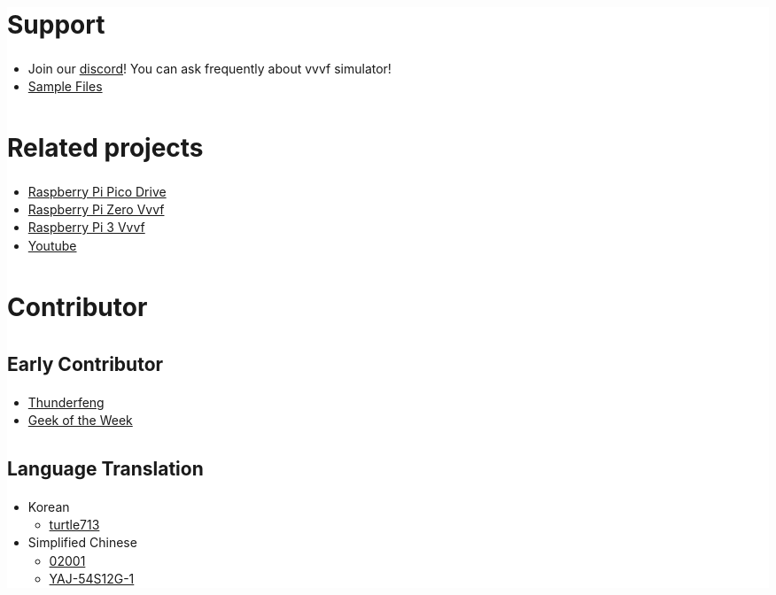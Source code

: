 # Support
- Join our [discord](https://discord.gg/SQr2tXJgVq)! You can ask frequently about vvvf simulator!
- [Sample Files](https://github.com/VvvfGeeks/YAML-Files)

# Related projects
 - [Raspberry Pi Pico Drive](https://github.com/VvvfGeeks/RPi-Pico-Drive)
 - [Raspberry Pi Zero Vvvf](https://github.com/VvvfGeeks/RPi-Zero-VVVF)
 - [Raspberry Pi 3 Vvvf](https://github.com/VvvfGeeks/RPi-3-VVVF)
 - [Youtube](https://www.youtube.com/channel/UCdo7fDodYWO29-Q_0G1S59g)

# Contributor
## Early Contributor
 - [Thunderfeng](https://github.com/Leifengfengfeng)
 - [Geek of the Week](https://github.com/geekotw)
## Language Translation
 - Korean
    - [turtle713](https://github.com/intel713)
 - Simplified Chinese
    - [02001](https://github.com/Jerethon)
    - [YAJ-54S12G-1](https://github.com/YJ-305-A2)












